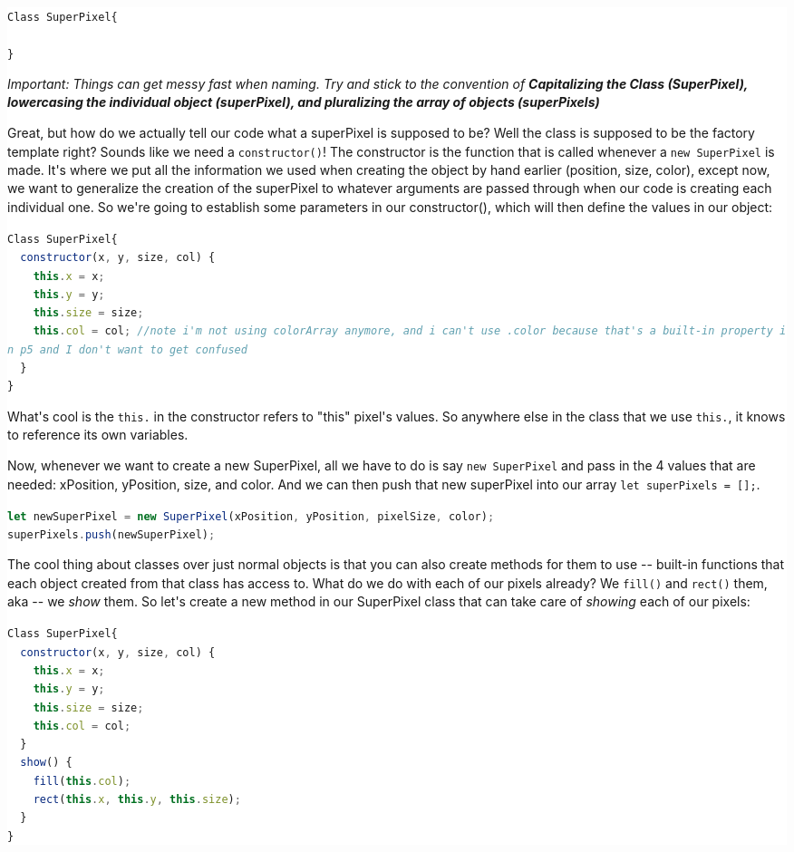 ```js
Class SuperPixel{

}
```
*Important: Things can get messy fast when naming. Try and stick to the convention of **Capitalizing the Class (SuperPixel), lowercasing the individual object (superPixel), and pluralizing the array of objects (superPixels)***

Great, but how do we actually tell our code what a superPixel is supposed to be? Well the class is supposed to be the factory template right? Sounds like we need a `constructor()`! The constructor is the function that is called whenever a `new SuperPixel` is made. It's where we put all the information we used when creating the object by hand earlier (position, size, color), except now, we want to generalize the creation of the superPixel to whatever arguments are passed through when our code is creating each individual one. So we're going to establish some parameters in our constructor(), which will then define the values in our object:

```js
Class SuperPixel{
  constructor(x, y, size, col) {
    this.x = x;
    this.y = y;
    this.size = size;
    this.col = col; //note i'm not using colorArray anymore, and i can't use .color because that's a built-in property in p5 and I don't want to get confused
  }
}
```
What's cool is the `this.` in the constructor refers to "this" pixel's values. So anywhere else in the class that we use `this.`, it knows to reference its own variables.

Now, whenever we want to create a new SuperPixel, all we have to do is say `new SuperPixel` and pass in the 4 values that are needed: xPosition, yPosition, size, and color. And we can then push that new superPixel into our array `let superPixels = [];`. 

```js
let newSuperPixel = new SuperPixel(xPosition, yPosition, pixelSize, color);
superPixels.push(newSuperPixel);
```

The cool thing about classes over just normal objects is that you can also create methods for them to use -- built-in functions that each object created from that class has access to. What do we do with each of our pixels already? We `fill()` and `rect()` them, aka -- we *show* them. So let's create a new method in our SuperPixel class that can take care of *showing* each of our pixels:

```js
Class SuperPixel{
  constructor(x, y, size, col) {
    this.x = x;
    this.y = y;
    this.size = size;
    this.col = col; 
  }
  show() {
    fill(this.col);
    rect(this.x, this.y, this.size);
  }
}
```
